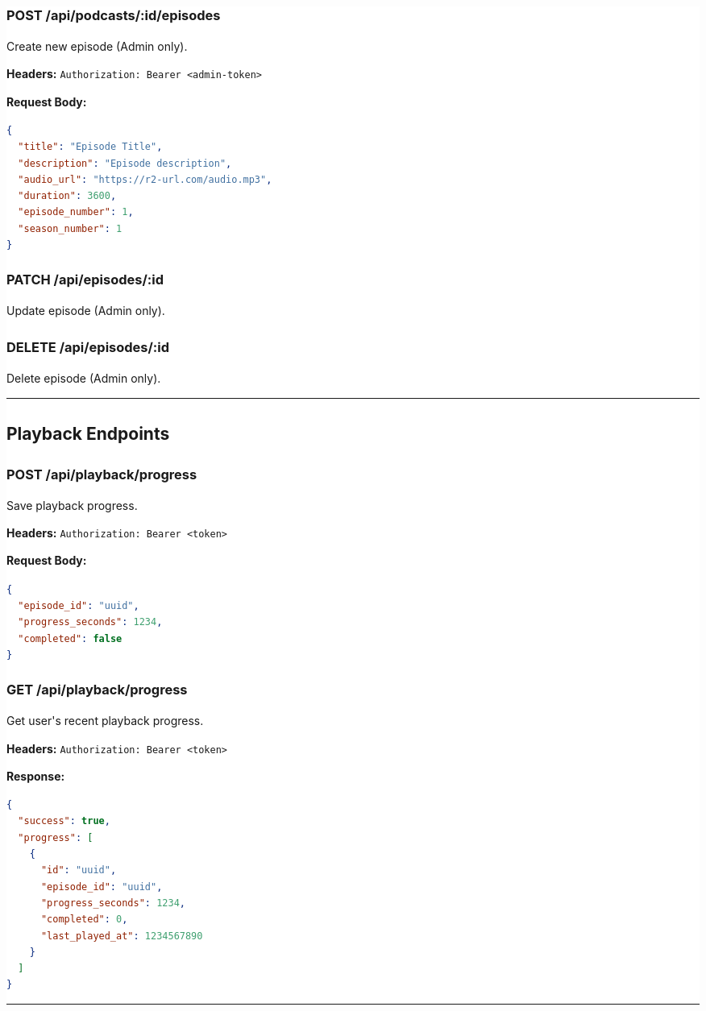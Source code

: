 ### POST /api/podcasts/:id/episodes
Create new episode (Admin only).

**Headers:** `Authorization: Bearer <admin-token>`

**Request Body:**
```json
{
  "title": "Episode Title",
  "description": "Episode description",
  "audio_url": "https://r2-url.com/audio.mp3",
  "duration": 3600,
  "episode_number": 1,
  "season_number": 1
}
```

### PATCH /api/episodes/:id
Update episode (Admin only).

### DELETE /api/episodes/:id
Delete episode (Admin only).

---

## Playback Endpoints

### POST /api/playback/progress
Save playback progress.

**Headers:** `Authorization: Bearer <token>`

**Request Body:**
```json
{
  "episode_id": "uuid",
  "progress_seconds": 1234,
  "completed": false
}
```

### GET /api/playback/progress
Get user's recent playback progress.

**Headers:** `Authorization: Bearer <token>`

**Response:**
```json
{
  "success": true,
  "progress": [
    {
      "id": "uuid",
      "episode_id": "uuid",
      "progress_seconds": 1234,
      "completed": 0,
      "last_played_at": 1234567890
    }
  ]
}
```

---
